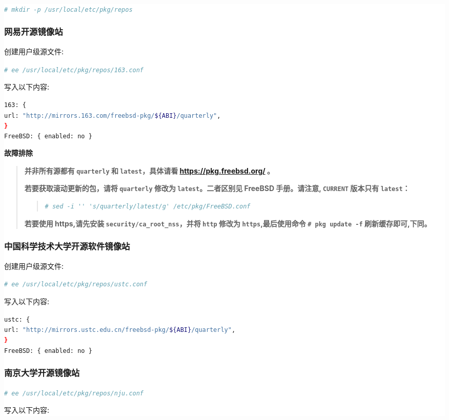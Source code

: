 ```sh
# mkdir -p /usr/local/etc/pkg/repos
```

### 网易开源镜像站

创建用户级源文件:

```sh
# ee /usr/local/etc/pkg/repos/163.conf
```

写入以下内容:

```sh
163: {
url: "http://mirrors.163.com/freebsd-pkg/${ABI}/quarterly",
}
FreeBSD: { enabled: no }
```

**故障排除**

> **并非所有源都有 `quarterly` 和 `latest`，具体请看 <https://pkg.freebsd.org/> 。**
>
> **若要获取滚动更新的包，请将 `quarterly` 修改为 `latest`。二者区别见 FreeBSD 手册。请注意, `CURRENT` 版本只有 `latest`：**
>
> > ```sh
> > # sed -i '' 's/quarterly/latest/g' /etc/pkg/FreeBSD.conf
> > ```
>
> **若要使用 https,请先安装 `security/ca_root_nss`，并将 `http` 修改为 `https`,最后使用命令 `# pkg update -f` 刷新缓存即可,下同。**

### 中国科学技术大学开源软件镜像站

创建用户级源文件:

```sh
# ee /usr/local/etc/pkg/repos/ustc.conf
```

写入以下内容:

```sh
ustc: {
url: "http://mirrors.ustc.edu.cn/freebsd-pkg/${ABI}/quarterly",
}
FreeBSD: { enabled: no }
```

### 南京大学开源镜像站

```sh
# ee /usr/local/etc/pkg/repos/nju.conf
```

写入以下内容:
